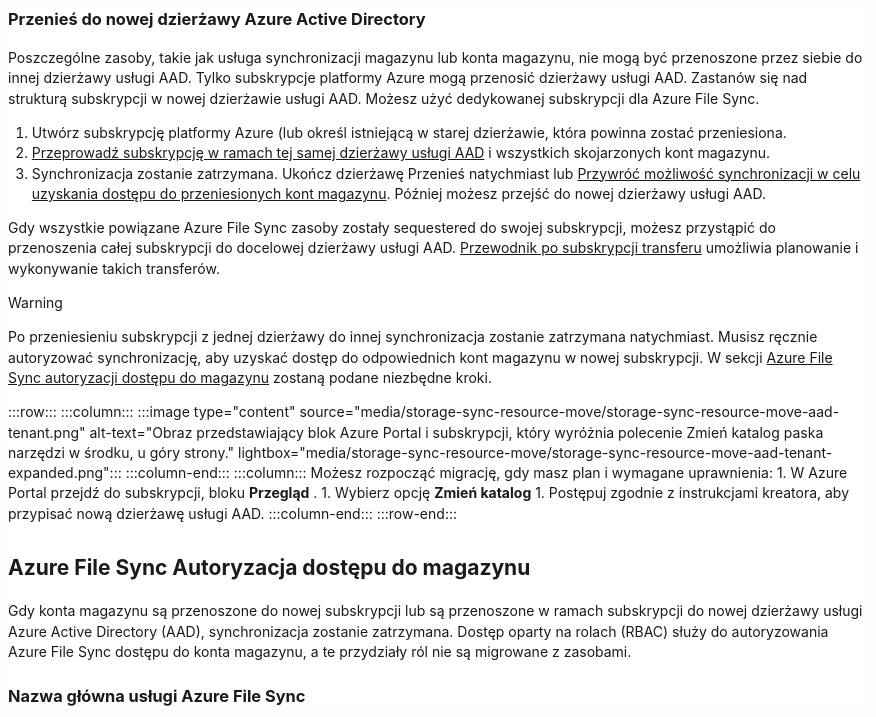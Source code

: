### <a name="move-to-a-new-azure-active-directory-tenant"></a>Przenieś do nowej dzierżawy Azure Active Directory

Poszczególne zasoby, takie jak usługa synchronizacji magazynu lub konta magazynu, nie mogą być przenoszone przez siebie do innej dzierżawy usługi AAD. Tylko subskrypcje platformy Azure mogą przenosić dzierżawy usługi AAD. Zastanów się nad strukturą subskrypcji w nowej dzierżawie usługi AAD. Możesz użyć dedykowanej subskrypcji dla Azure File Sync. 

1. Utwórz subskrypcję platformy Azure (lub określ istniejącą w starej dzierżawie, która powinna zostać przeniesiona.
1. [Przeprowadź subskrypcję w ramach tej samej dzierżawy usługi AAD](#move-within-the-same-azure-active-directory-tenant) i wszystkich skojarzonych kont magazynu.
1. Synchronizacja zostanie zatrzymana. Ukończ dzierżawę Przenieś natychmiast lub [Przywróć możliwość synchronizacji w celu uzyskania dostępu do przeniesionych kont magazynu](#azure-file-sync-storage-access-authorization). Później możesz przejść do nowej dzierżawy usługi AAD.

Gdy wszystkie powiązane Azure File Sync zasoby zostały sequestered do swojej subskrypcji, możesz przystąpić do przenoszenia całej subskrypcji do docelowej dzierżawy usługi AAD. [Przewodnik po subskrypcji transferu](../../role-based-access-control/transfer-subscription.md) umożliwia planowanie i wykonywanie takich transferów.

> [!WARNING]
> Po przeniesieniu subskrypcji z jednej dzierżawy do innej synchronizacja zostanie zatrzymana natychmiast. Musisz ręcznie autoryzować synchronizację, aby uzyskać dostęp do odpowiednich kont magazynu w nowej subskrypcji. W sekcji [Azure File Sync autoryzacji dostępu do magazynu](#azure-file-sync-storage-access-authorization) zostaną podane niezbędne kroki.

:::row:::
    :::column:::
        :::image type="content" source="media/storage-sync-resource-move/storage-sync-resource-move-aad-tenant.png" alt-text="Obraz przedstawiający blok Azure Portal i subskrypcji, który wyróżnia polecenie Zmień katalog paska narzędzi w środku, u góry strony." lightbox="media/storage-sync-resource-move/storage-sync-resource-move-aad-tenant-expanded.png":::
    :::column-end:::
    :::column:::
        Możesz rozpocząć migrację, gdy masz plan i wymagane uprawnienia:
        1. W Azure Portal przejdź do subskrypcji, bloku **Przegląd** .
        1. Wybierz opcję **Zmień katalog**
        1. Postępuj zgodnie z instrukcjami kreatora, aby przypisać nową dzierżawę usługi AAD.
    :::column-end:::
:::row-end:::

## <a name="azure-file-sync-storage-access-authorization"></a>Azure File Sync Autoryzacja dostępu do magazynu

Gdy konta magazynu są przenoszone do nowej subskrypcji lub są przenoszone w ramach subskrypcji do nowej dzierżawy usługi Azure Active Directory (AAD), synchronizacja zostanie zatrzymana. Dostęp oparty na rolach (RBAC) służy do autoryzowania Azure File Sync dostępu do konta magazynu, a te przydziały ról nie są migrowane z zasobami.

### <a name="azure-file-sync-service-principal"></a>Nazwa główna usługi Azure File Sync
